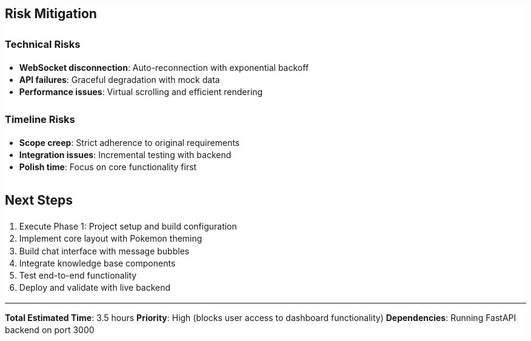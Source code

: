 ## Risk Mitigation

### Technical Risks
- **WebSocket disconnection**: Auto-reconnection with exponential backoff
- **API failures**: Graceful degradation with mock data
- **Performance issues**: Virtual scrolling and efficient rendering

### Timeline Risks
- **Scope creep**: Strict adherence to original requirements
- **Integration issues**: Incremental testing with backend
- **Polish time**: Focus on core functionality first

## Next Steps

1. Execute Phase 1: Project setup and build configuration
2. Implement core layout with Pokemon theming
3. Build chat interface with message bubbles
4. Integrate knowledge base components
5. Test end-to-end functionality
6. Deploy and validate with live backend

---

**Total Estimated Time**: 3.5 hours
**Priority**: High (blocks user access to dashboard functionality)
**Dependencies**: Running FastAPI backend on port 3000